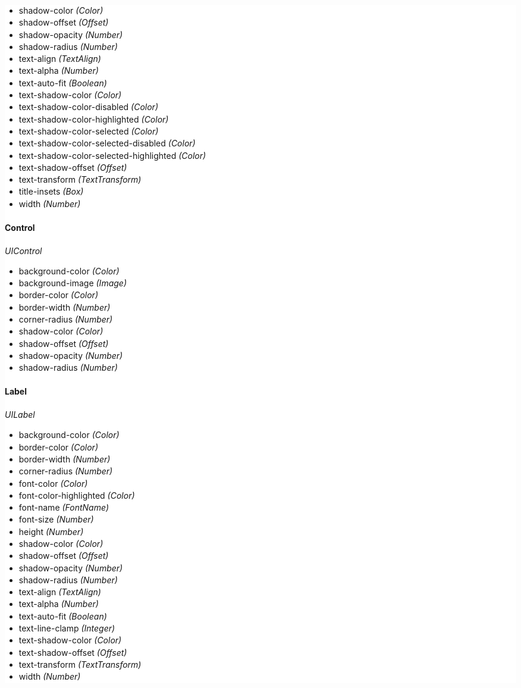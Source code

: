 * shadow-color *(Color)*
* shadow-offset *(Offset)*
* shadow-opacity *(Number)*
* shadow-radius *(Number)*
* text-align *(TextAlign)*
* text-alpha *(Number)*
* text-auto-fit *(Boolean)*
* text-shadow-color *(Color)*
* text-shadow-color-disabled *(Color)*
* text-shadow-color-highlighted *(Color)*
* text-shadow-color-selected *(Color)*
* text-shadow-color-selected-disabled *(Color)*
* text-shadow-color-selected-highlighted *(Color)*
* text-shadow-offset *(Offset)*
* text-transform *(TextTransform)*
* title-insets *(Box)*
* width *(Number)*

#### Control

*UIControl*

* background-color *(Color)*
* background-image *(Image)*
* border-color *(Color)*
* border-width *(Number)*
* corner-radius *(Number)*
* shadow-color *(Color)*
* shadow-offset *(Offset)*
* shadow-opacity *(Number)*
* shadow-radius *(Number)*

#### Label

*UILabel*

* background-color *(Color)*
* border-color *(Color)*
* border-width *(Number)*
* corner-radius *(Number)*
* font-color *(Color)*
* font-color-highlighted *(Color)*
* font-name *(FontName)*
* font-size *(Number)*
* height *(Number)*
* shadow-color *(Color)*
* shadow-offset *(Offset)*
* shadow-opacity *(Number)*
* shadow-radius *(Number)*
* text-align *(TextAlign)*
* text-alpha *(Number)*
* text-auto-fit *(Boolean)*
* text-line-clamp *(Integer)*
* text-shadow-color *(Color)*
* text-shadow-offset *(Offset)*
* text-transform *(TextTransform)*
* width *(Number)*
